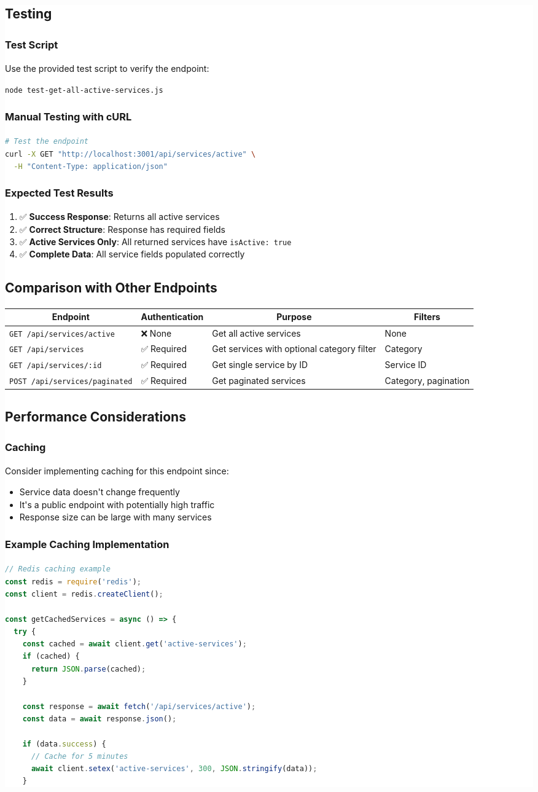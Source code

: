## Testing

### Test Script
Use the provided test script to verify the endpoint:

```bash
node test-get-all-active-services.js
```

### Manual Testing with cURL

```bash
# Test the endpoint
curl -X GET "http://localhost:3001/api/services/active" \
  -H "Content-Type: application/json"
```

### Expected Test Results
1. ✅ **Success Response**: Returns all active services
2. ✅ **Correct Structure**: Response has required fields
3. ✅ **Active Services Only**: All returned services have `isActive: true`
4. ✅ **Complete Data**: All service fields populated correctly

## Comparison with Other Endpoints

| Endpoint | Authentication | Purpose | Filters |
|----------|----------------|---------|---------|
| `GET /api/services/active` | ❌ None | Get all active services | None |
| `GET /api/services` | ✅ Required | Get services with optional category filter | Category |
| `GET /api/services/:id` | ✅ Required | Get single service by ID | Service ID |
| `POST /api/services/paginated` | ✅ Required | Get paginated services | Category, pagination |

## Performance Considerations

### Caching
Consider implementing caching for this endpoint since:
- Service data doesn't change frequently
- It's a public endpoint with potentially high traffic
- Response size can be large with many services

### Example Caching Implementation
```javascript
// Redis caching example
const redis = require('redis');
const client = redis.createClient();

const getCachedServices = async () => {
  try {
    const cached = await client.get('active-services');
    if (cached) {
      return JSON.parse(cached);
    }
    
    const response = await fetch('/api/services/active');
    const data = await response.json();
    
    if (data.success) {
      // Cache for 5 minutes
      await client.setex('active-services', 300, JSON.stringify(data));
    }
```